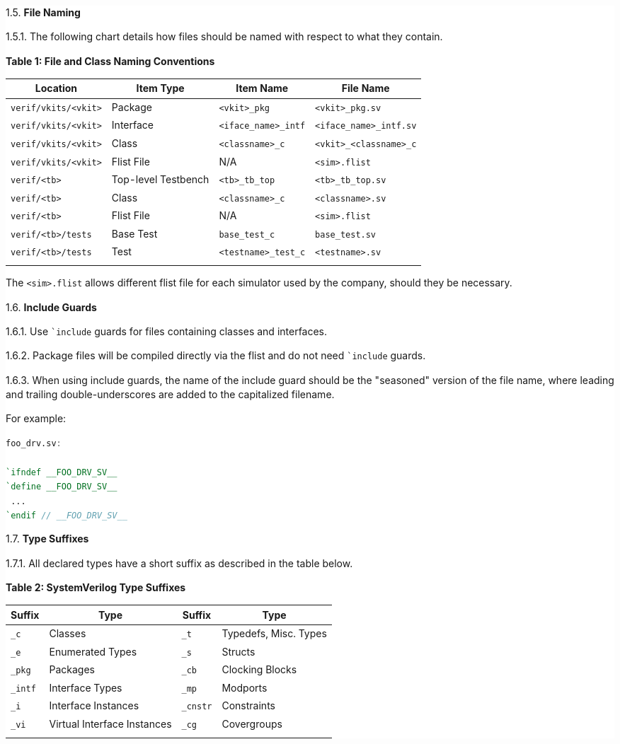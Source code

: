 
1.5. **File Naming**

1.5.1. The following chart details how files should be named with respect to what they contain.

**Table 1: File and Class Naming Conventions**

| Location             | Item Type           | Item Name           | File Name              |
| -------------------- | ------------------- | ------------------- | ---------------------- |
| `verif/vkits/<vkit>` | Package             | `<vkit>_pkg`        | `<vkit>_pkg.sv`        |
| `verif/vkits/<vkit>` | Interface           | `<iface_name>_intf` | `<iface_name>_intf.sv` |
| `verif/vkits/<vkit>` | Class               | `<classname>_c`     | `<vkit>_<classname>_c` |
| `verif/vkits/<vkit>` | Flist File          | N/A                 | `<sim>.flist`          |
| `verif/<tb>`         | Top-level Testbench | `<tb>_tb_top`       | `<tb>_tb_top.sv`       |
| `verif/<tb>`         | Class               | `<classname>_c`     | `<classname>.sv`       |
| `verif/<tb>`         | Flist File          | N/A                 | `<sim>.flist`          |
| `verif/<tb>/tests`   | Base Test           | `base_test_c`       | `base_test.sv`         |
| `verif/<tb>/tests`   | Test                | `<testname>_test_c` | `<testname>.sv`        |
|                      |                     |                     |                        |

The `<sim>.flist` allows different flist file for each simulator used by the company, should they be necessary.

1.6. **Include Guards**

1.6.1. Use `` `include `` guards for files containing classes and interfaces.

1.6.2. Package files will be compiled directly via the flist and do not need `` `include `` guards.

1.6.3. When using include guards, the name of the include guard should be the "seasoned" version of the file name, where leading and trailing double-underscores are added to the capitalized filename.

For example:

```v
foo_drv.sv:

`ifndef __FOO_DRV_SV__
`define __FOO_DRV_SV__
 ...
`endif // __FOO_DRV_SV__
```

1.7. **Type Suffixes**

1.7.1. All declared types have a short suffix as described in the table below.

**Table 2: SystemVerilog Type Suffixes**

| Suffix  | Type                        | Suffix   | Type                  |
| ------- | --------------------------- | -------- | --------------------- |
| `_c`    | Classes                     | `_t`     | Typedefs, Misc. Types |
| `_e`    | Enumerated Types            | `_s`     | Structs               |
| `_pkg`  | Packages                    | `_cb`    | Clocking Blocks       |
| `_intf` | Interface  Types            | `_mp`    | Modports              |
| `_i`    | Interface Instances         | `_cnstr` | Constraints           |
| `_vi`   | Virtual Interface Instances | `_cg`    | Covergroups           |
|         |                             |          |                       |
